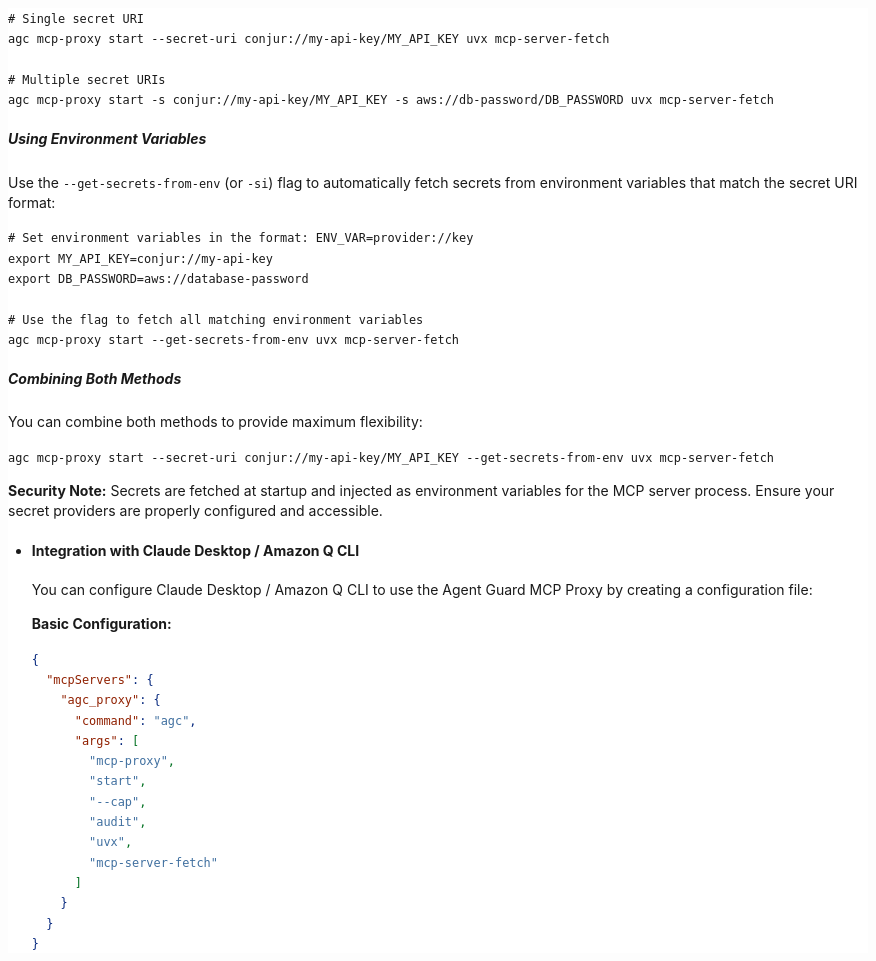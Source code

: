   ```
  # Single secret URI
  agc mcp-proxy start --secret-uri conjur://my-api-key/MY_API_KEY uvx mcp-server-fetch

  # Multiple secret URIs
  agc mcp-proxy start -s conjur://my-api-key/MY_API_KEY -s aws://db-password/DB_PASSWORD uvx mcp-server-fetch
  ```

  ##### Using Environment Variables

  Use the `--get-secrets-from-env` (or `-si`) flag to automatically fetch secrets from environment variables that match the secret URI format:

  ```
  # Set environment variables in the format: ENV_VAR=provider://key
  export MY_API_KEY=conjur://my-api-key
  export DB_PASSWORD=aws://database-password

  # Use the flag to fetch all matching environment variables
  agc mcp-proxy start --get-secrets-from-env uvx mcp-server-fetch
  ```

  ##### Combining Both Methods

  You can combine both methods to provide maximum flexibility:

  ```
  agc mcp-proxy start --secret-uri conjur://my-api-key/MY_API_KEY --get-secrets-from-env uvx mcp-server-fetch
  ```

  **Security Note:** Secrets are fetched at startup and injected as environment variables for the MCP server process. Ensure your secret providers are properly configured and accessible.

- #### **Integration with Claude Desktop / Amazon Q CLI**

  You can configure Claude Desktop / Amazon Q CLI to use the Agent Guard MCP Proxy by creating a configuration file:

  **Basic Configuration:**
  ```json
  {
    "mcpServers": {
      "agc_proxy": {
        "command": "agc",
        "args": [
          "mcp-proxy",
          "start",
          "--cap",
          "audit",
          "uvx",
          "mcp-server-fetch"
        ]
      }
    }
  }
  ```

